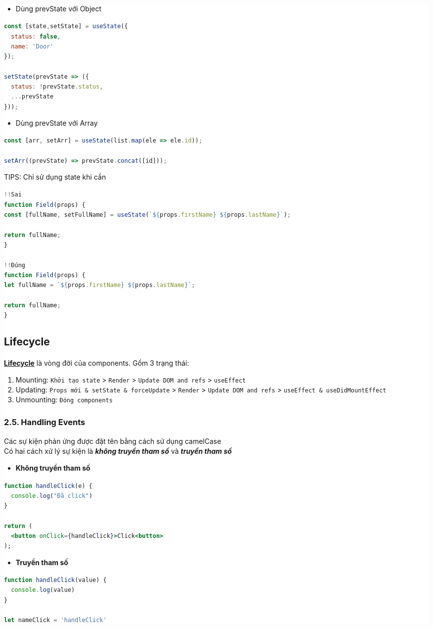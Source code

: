 - Dùng prevState với Object
```jsx
const [state,setState] = useState({
  status: false,
  name: 'Door' 
});

setState(prevState => ({
  status: !prevState.status,
  ...prevState
}));
```
- Dùng prevState với Array
```jsx
const [arr, setArr] = useState(list.map(ele => ele.id));

setArr((prevState) => prevState.concat([id]));
```
  
TIPS: Chỉ sử dụng state khi cần
```jsx
!!Sai
function Field(props) {
const [fullName, setFullName] = useState(`${props.firstName} ${props.lastName}`);

return fullName;
}

!!Đúng
function Field(props) {
let fullName = `${props.firstName} ${props.lastName}`;

return fullName;
}
```

<h2>Lifecycle</h2>

**[Lifecycle](https://projects.wojtekmaj.pl/react-lifecycle-methods-diagram/)** là vòng đời của components. Gồm 3 trạng thái: <br/>
1. Mounting: `Khởi tạo state` > `Render` > `Update DOM and refs` > `useEffect`
2. Updating: `Props mới & setState & force­Update` > `Render` > `Update DOM and refs` > `useEffect & useDidMountEffect`
3. Unmounting: `Đóng components`

### 2.5. Handling Events
Các sự kiện phản ứng được đặt tên bằng cách sử dụng camelCase <br/>
Có hai cách xử lý sự kiện là ***không truyền tham số*** và ***truyền tham số***
- **Không truyền tham số**
```jsx
function handleClick(e) {
  console.log("Đã click")
}

return (
  <button onClick={handleClick}>Click<button>
);
```
- **Truyền tham số**
```jsx
function handleClick(value) {
  console.log(value)
}

let nameClick = 'handleClick'

```